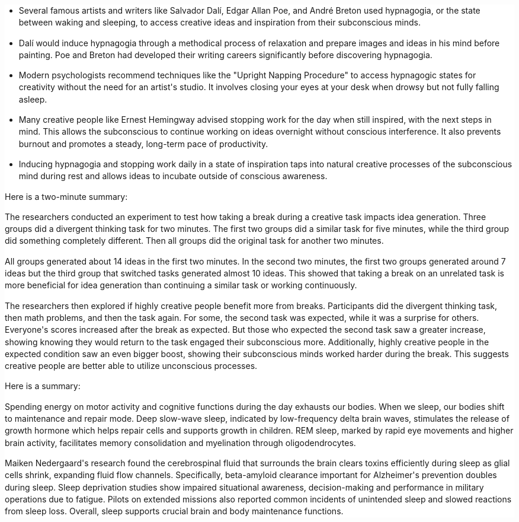 - Several famous artists and writers like Salvador Dalí, Edgar Allan Poe, and André Breton used hypnagogia, or the state between waking and sleeping, to access creative ideas and inspiration from their subconscious minds. 

- Dalí would induce hypnagogia through a methodical process of relaxation and prepare images and ideas in his mind before painting. Poe and Breton had developed their writing careers significantly before discovering hypnagogia.

- Modern psychologists recommend techniques like the "Upright Napping Procedure" to access hypnagogic states for creativity without the need for an artist's studio. It involves closing your eyes at your desk when drowsy but not fully falling asleep. 

- Many creative people like Ernest Hemingway advised stopping work for the day when still inspired, with the next steps in mind. This allows the subconscious to continue working on ideas overnight without conscious interference. It also prevents burnout and promotes a steady, long-term pace of productivity.

- Inducing hypnagogia and stopping work daily in a state of inspiration taps into natural creative processes of the subconscious mind during rest and allows ideas to incubate outside of conscious awareness.

 Here is a two-minute summary:

The researchers conducted an experiment to test how taking a break during a creative task impacts idea generation. Three groups did a divergent thinking task for two minutes. The first two groups did a similar task for five minutes, while the third group did something completely different. Then all groups did the original task for another two minutes. 

All groups generated about 14 ideas in the first two minutes. In the second two minutes, the first two groups generated around 7 ideas but the third group that switched tasks generated almost 10 ideas. This showed that taking a break on an unrelated task is more beneficial for idea generation than continuing a similar task or working continuously. 

The researchers then explored if highly creative people benefit more from breaks. Participants did the divergent thinking task, then math problems, and then the task again. For some, the second task was expected, while it was a surprise for others. Everyone's scores increased after the break as expected. But those who expected the second task saw a greater increase, showing knowing they would return to the task engaged their subconscious more. Additionally, highly creative people in the expected condition saw an even bigger boost, showing their subconscious minds worked harder during the break. This suggests creative people are better able to utilize unconscious processes.

 Here is a summary:

Spending energy on motor activity and cognitive functions during the day exhausts our bodies. When we sleep, our bodies shift to maintenance and repair mode. Deep slow-wave sleep, indicated by low-frequency delta brain waves, stimulates the release of growth hormone which helps repair cells and supports growth in children. REM sleep, marked by rapid eye movements and higher brain activity, facilitates memory consolidation and myelination through oligodendrocytes. 

Maiken Nedergaard's research found the cerebrospinal fluid that surrounds the brain clears toxins efficiently during sleep as glial cells shrink, expanding fluid flow channels. Specifically, beta-amyloid clearance important for Alzheimer's prevention doubles during sleep. Sleep deprivation studies show impaired situational awareness, decision-making and performance in military operations due to fatigue. Pilots on extended missions also reported common incidents of unintended sleep and slowed reactions from sleep loss. Overall, sleep supports crucial brain and body maintenance functions.
